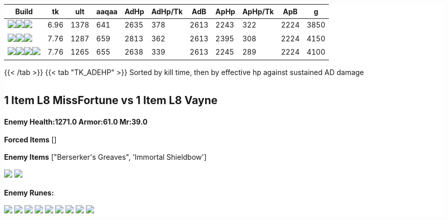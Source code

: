 



 Build |tk|ult|aaqaa|AdHp|AdHp/Tk|AdB|ApHp|ApHp/Tk|ApB|g
-|-|-|-|-|-|-|-|-|-|-
![](/item/6691.png)![](/item/1001.png)![](/item/1055.png)|6.96|1378|641|2635|378|2613|2243|322|2224|3850
![](/item/3074.png)![](/item/1001.png)![](/item/1055.png)|7.76|1287|659|2813|362|2613|2395|308|2224|4150
![](/item/6696.png)![](/item/1001.png)![](/item/1055.png)![](/item/1036.png)|7.76|1265|655|2638|339|2613|2245|289|2224|4100
{{< /tab >}}
{{< tab "TK_ADEHP" >}}
Sorted by kill time, then by effective hp against sustained AD damage
## 1 Item L8 MissFortune vs 1 Item L8 Vayne

**Enemy Health:1271.0 Armor:61.0 Mr:39.0**


**Forced Items** []








**Enemy Items** ["Berserker's Greaves", 'Immortal Shieldbow']





![](/item/3006.png)
![](/item/6673.png)



**Enemy Runes:**





![](/Styles/Precision/LethalTempo/LethalTempo.png)
![](/Styles/Precision/Overheal.png)
![](/Styles/Precision/LegendAlacrity/LegendAlacrity.png)
![](/Styles/Precision/CutDown/CutDown.png)
![](/Styles/Resolve/BonePlating/BonePlating.png)
![](/Styles/Sorcery/Unflinching/Unflinching.png)
![](/StatMods/StatModsAttackSpeedIcon.png)
![](/StatMods/StatModsAdaptiveForceIcon.png)
![](/StatMods/StatModsArmorIcon.png)


